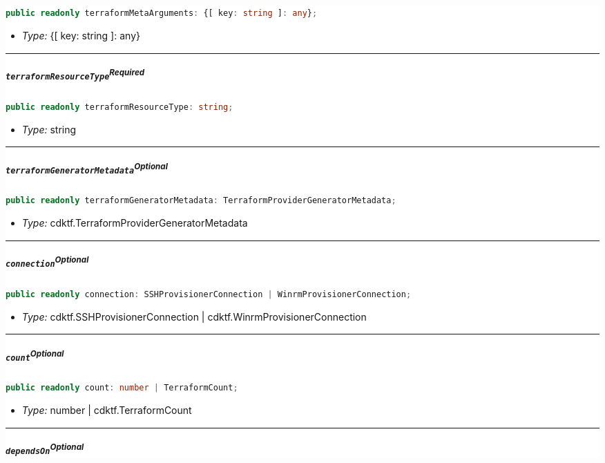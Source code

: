 ```typescript
public readonly terraformMetaArguments: {[ key: string ]: any};
```

- *Type:* {[ key: string ]: any}

---

##### `terraformResourceType`<sup>Required</sup> <a name="terraformResourceType" id="rhizo-co-terraform-provider-lacework.integrationAwsCfg.IntegrationAwsCfg.property.terraformResourceType"></a>

```typescript
public readonly terraformResourceType: string;
```

- *Type:* string

---

##### `terraformGeneratorMetadata`<sup>Optional</sup> <a name="terraformGeneratorMetadata" id="rhizo-co-terraform-provider-lacework.integrationAwsCfg.IntegrationAwsCfg.property.terraformGeneratorMetadata"></a>

```typescript
public readonly terraformGeneratorMetadata: TerraformProviderGeneratorMetadata;
```

- *Type:* cdktf.TerraformProviderGeneratorMetadata

---

##### `connection`<sup>Optional</sup> <a name="connection" id="rhizo-co-terraform-provider-lacework.integrationAwsCfg.IntegrationAwsCfg.property.connection"></a>

```typescript
public readonly connection: SSHProvisionerConnection | WinrmProvisionerConnection;
```

- *Type:* cdktf.SSHProvisionerConnection | cdktf.WinrmProvisionerConnection

---

##### `count`<sup>Optional</sup> <a name="count" id="rhizo-co-terraform-provider-lacework.integrationAwsCfg.IntegrationAwsCfg.property.count"></a>

```typescript
public readonly count: number | TerraformCount;
```

- *Type:* number | cdktf.TerraformCount

---

##### `dependsOn`<sup>Optional</sup> <a name="dependsOn" id="rhizo-co-terraform-provider-lacework.integrationAwsCfg.IntegrationAwsCfg.property.dependsOn"></a>
